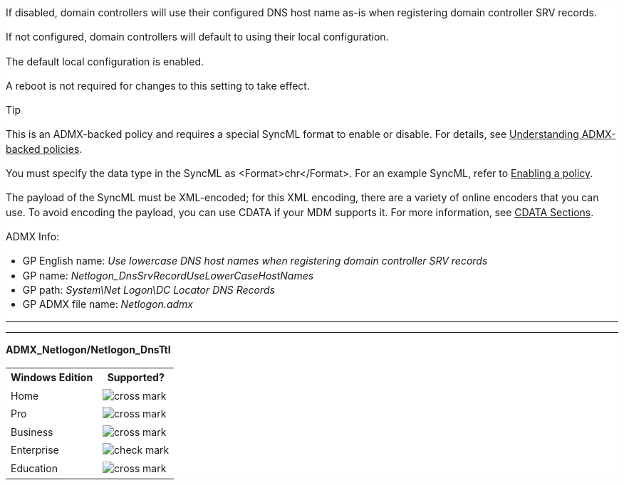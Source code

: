 If disabled, domain controllers will use their configured DNS host name as-is when registering domain controller SRV records.

If not configured, domain controllers will default to using their local configuration.

The default local configuration is enabled.

A reboot is not required for changes to this setting to take effect.

> [!TIP]
> This is an ADMX-backed policy and requires a special SyncML format to enable or disable.  For details, see [Understanding ADMX-backed policies](./understanding-admx-backed-policies.md).
> 
> You must specify the data type in the SyncML as &lt;Format&gt;chr&lt;/Format&gt;. For an example SyncML, refer to [Enabling a policy](./understanding-admx-backed-policies.md#enabling-a-policy).
> 
> The payload of the SyncML must be XML-encoded; for this XML encoding, there are a variety of online encoders that you can use. To avoid encoding the payload, you can use CDATA if your MDM supports it. For more information, see [CDATA Sections](https://www.w3.org/TR/REC-xml/#sec-cdata-sect).


ADMX Info:  
-   GP English name: *Use lowercase DNS host names when registering domain controller SRV records*
-   GP name: *Netlogon_DnsSrvRecordUseLowerCaseHostNames*
-   GP path: *System\Net Logon\DC Locator DNS Records*
-   GP ADMX file name: *Netlogon.admx*



<hr/>

<hr/>


<a href="" id="admx-netlogon-netlogon-dnsttl"></a>**ADMX_Netlogon/Netlogon_DnsTtl**  


<table>
<tr>
    <th>Windows Edition</th>
    <th>Supported?</th>
</tr>
<tr>
    <td>Home</td>
    <td><img src="images/crossmark.png" alt="cross mark" /></td>
</tr>
<tr>
    <td>Pro</td>
    <td><img src="images/crossmark.png" alt="cross mark" /></td>
</tr>
<tr>
    <td>Business</td>
    <td><img src="images/crossmark.png" alt="cross mark" /></td>
</tr>
<tr>
    <td>Enterprise</td>
    <td><img src="images/checkmark.png" alt="check mark" /></td>
</tr>
<tr>
    <td>Education</td>
    <td><img src="images/crossmark.png" alt="cross mark" /></td>
</tr>
</table>
